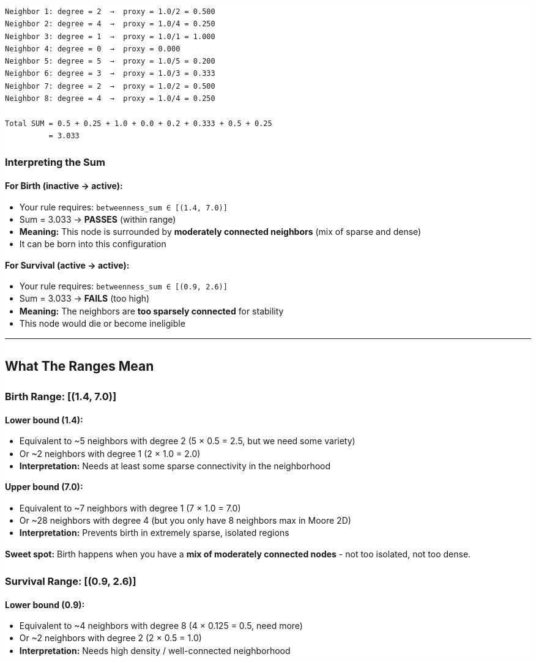 ```
Neighbor 1: degree = 2  →  proxy = 1.0/2 = 0.500
Neighbor 2: degree = 4  →  proxy = 1.0/4 = 0.250
Neighbor 3: degree = 1  →  proxy = 1.0/1 = 1.000
Neighbor 4: degree = 0  →  proxy = 0.000
Neighbor 5: degree = 5  →  proxy = 1.0/5 = 0.200
Neighbor 6: degree = 3  →  proxy = 1.0/3 = 0.333
Neighbor 7: degree = 2  →  proxy = 1.0/2 = 0.500
Neighbor 8: degree = 4  →  proxy = 1.0/4 = 0.250

Total SUM = 0.5 + 0.25 + 1.0 + 0.0 + 0.2 + 0.333 + 0.5 + 0.25
          = 3.033
```

### Interpreting the Sum

**For Birth (inactive → active):**
- Your rule requires: `betweenness_sum ∈ [(1.4, 7.0)]`
- Sum = 3.033 → **PASSES** (within range)
- **Meaning:** This node is surrounded by **moderately connected neighbors** (mix of sparse and dense)
- It can be born into this configuration

**For Survival (active → active):**
- Your rule requires: `betweenness_sum ∈ [(0.9, 2.6)]`
- Sum = 3.033 → **FAILS** (too high)
- **Meaning:** The neighbors are **too sparsely connected** for stability
- This node would die or become ineligible

---

## What The Ranges Mean

### Birth Range: [(1.4, 7.0)]

**Lower bound (1.4):**
- Equivalent to ~5 neighbors with degree 2 (5 × 0.5 = 2.5, but we need some variety)
- Or ~2 neighbors with degree 1 (2 × 1.0 = 2.0)
- **Interpretation:** Needs at least some sparse connectivity in the neighborhood

**Upper bound (7.0):**
- Equivalent to ~7 neighbors with degree 1 (7 × 1.0 = 7.0)
- Or ~28 neighbors with degree 4 (but you only have 8 neighbors max in Moore 2D)
- **Interpretation:** Prevents birth in extremely sparse, isolated regions

**Sweet spot:** Birth happens when you have a **mix of moderately connected nodes** - not too isolated, not too dense.

### Survival Range: [(0.9, 2.6)]

**Lower bound (0.9):**
- Equivalent to ~4 neighbors with degree 8 (4 × 0.125 = 0.5, need more)
- Or ~2 neighbors with degree 2 (2 × 0.5 = 1.0)
- **Interpretation:** Needs high density / well-connected neighborhood
